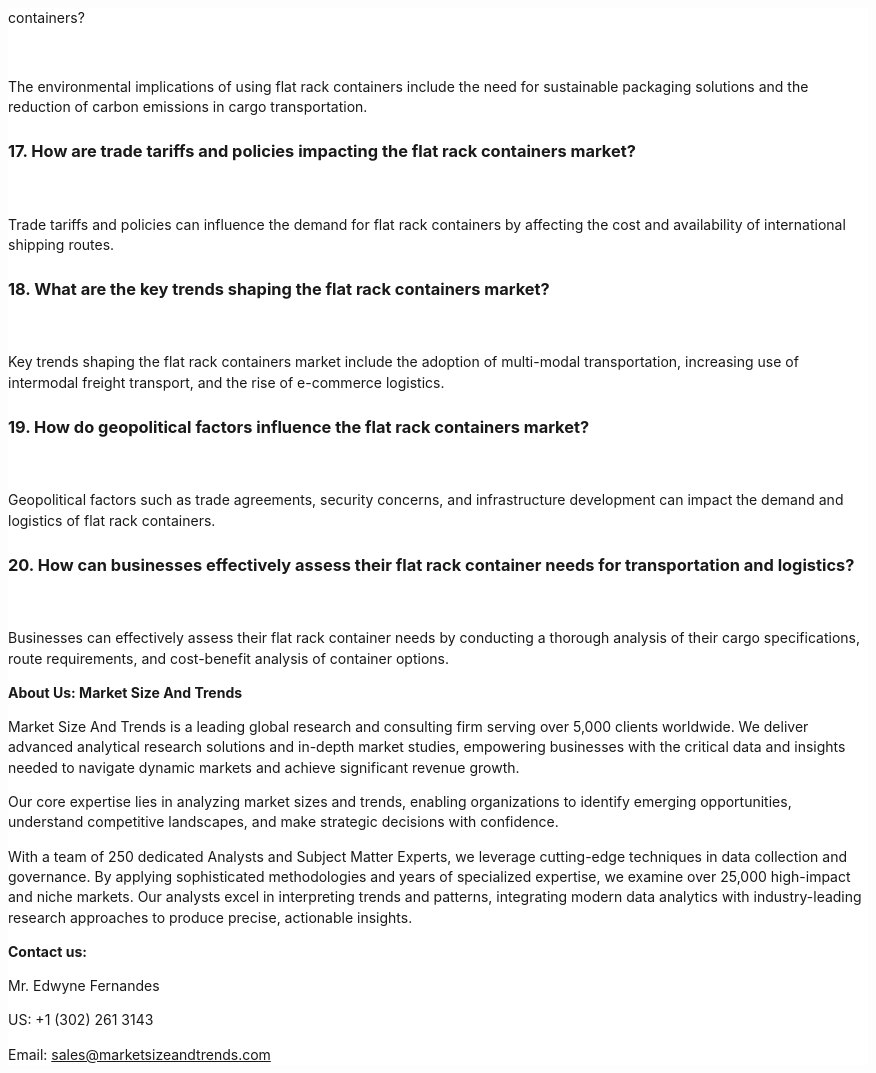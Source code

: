 containers?</h3><p>&nbsp;</p><p>The environmental implications of using flat rack containers include the need for sustainable packaging solutions and the reduction of carbon emissions in cargo transportation.</p><h3>17. How are trade tariffs and policies impacting the flat rack containers market?</h3><p>&nbsp;</p><p>Trade tariffs and policies can influence the demand for flat rack containers by affecting the cost and availability of international shipping routes.</p><h3>18. What are the key trends shaping the flat rack containers market?</h3><p>&nbsp;</p><p>Key trends shaping the flat rack containers market include the adoption of multi-modal transportation, increasing use of intermodal freight transport, and the rise of e-commerce logistics.</p><h3>19. How do geopolitical factors influence the flat rack containers market?</h3><p>&nbsp;</p><p>Geopolitical factors such as trade agreements, security concerns, and infrastructure development can impact the demand and logistics of flat rack containers.</p><h3>20. How can businesses effectively assess their flat rack container needs for transportation and logistics?</h3><p>&nbsp;</p><p>Businesses can effectively assess their flat rack container needs by conducting a thorough analysis of their cargo specifications, route requirements, and cost-benefit analysis of container options.</p></body></html></p><p><strong>About Us:&nbsp;Market Size And Trends</strong></p><p>Market Size And Trends&nbsp;is a leading global research and consulting firm serving over 5,000 clients worldwide. We deliver advanced analytical research solutions and in-depth market studies, empowering businesses with the critical data and insights needed to navigate dynamic markets and achieve significant revenue growth.</p><p>Our core expertise lies in analyzing market sizes and trends, enabling organizations to identify emerging opportunities, understand competitive landscapes, and make strategic decisions with confidence.</p><p>With a team of 250 dedicated Analysts and Subject Matter Experts, we leverage cutting-edge techniques in data collection and governance. By applying sophisticated methodologies and years of specialized expertise, we examine over 25,000 high-impact and niche markets. Our analysts excel in interpreting trends and patterns, integrating modern data analytics with industry-leading research approaches to produce precise, actionable insights.</p><p><strong>Contact us:</strong></p><p>Mr. Edwyne Fernandes</p><p>US: +1 (302) 261 3143</p><p>Email: <a href="mailto:sales@marketsizeandtrends.com">sales@marketsizeandtrends.com</a>&nbsp;</p>
